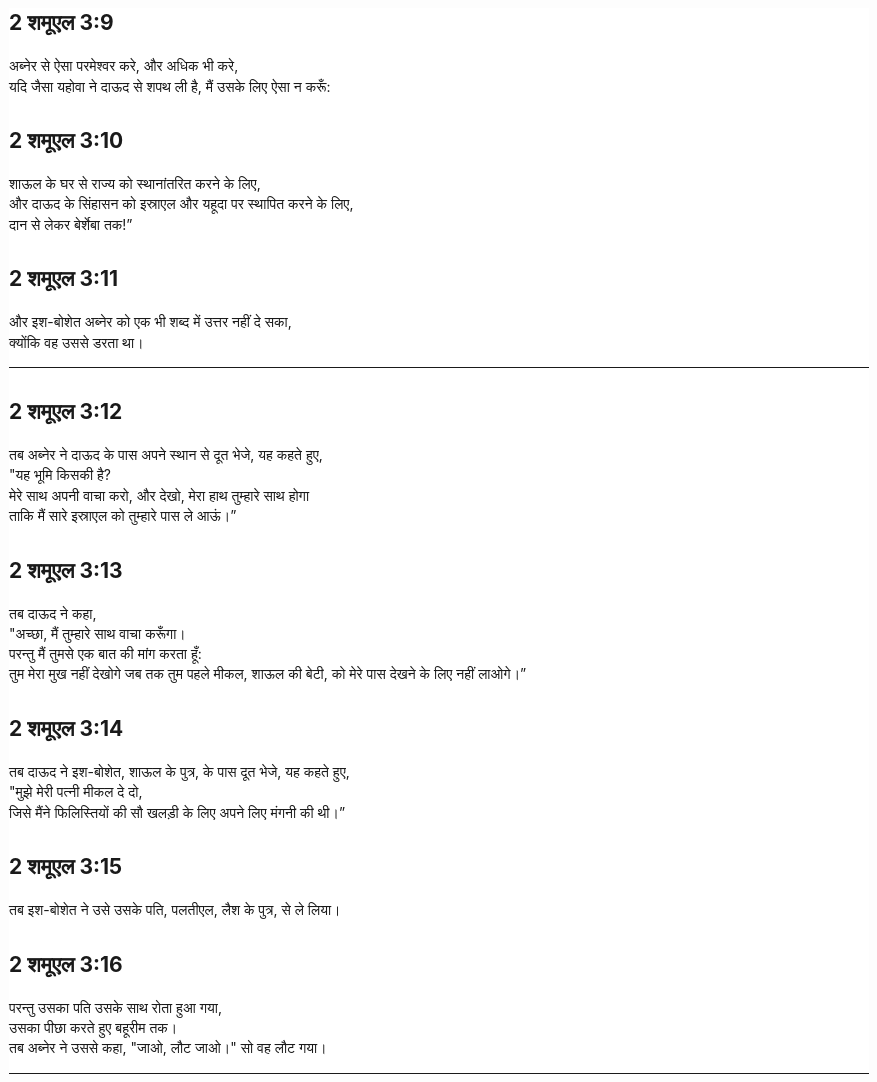 ## 2 शमूएल 3:9

अब्नेर से ऐसा परमेश्वर करे, और अधिक भी करे,  
यदि जैसा यहोवा ने दाऊद से शपथ ली है, मैं उसके लिए ऐसा न करूँ:

## 2 शमूएल 3:10

शाऊल के घर से राज्य को स्थानांतरित करने के लिए,  
और दाऊद के सिंहासन को इस्राएल और यहूदा पर स्थापित करने के लिए,  
दान से लेकर बेर्शेबा तक!”

## 2 शमूएल 3:11

और इश-बोशेत अब्नेर को एक भी शब्द में उत्तर नहीं दे सका,  
क्योंकि वह उससे डरता था।

---

## 2 शमूएल 3:12

तब अब्नेर ने दाऊद के पास अपने स्थान से दूत भेजे, यह कहते हुए,  
"यह भूमि किसकी है?  
मेरे साथ अपनी वाचा करो, और देखो, मेरा हाथ तुम्हारे साथ होगा  
ताकि मैं सारे इस्राएल को तुम्हारे पास ले आऊं।”

## 2 शमूएल 3:13

तब दाऊद ने कहा,  
"अच्छा, मैं तुम्हारे साथ वाचा करूँगा।  
परन्तु मैं तुमसे एक बात की मांग करता हूँ:  
तुम मेरा मुख नहीं देखोगे जब तक तुम पहले मीकल, शाऊल की बेटी, को मेरे पास देखने के लिए नहीं लाओगे।”

## 2 शमूएल 3:14

तब दाऊद ने इश-बोशेत, शाऊल के पुत्र, के पास दूत भेजे, यह कहते हुए,  
"मुझे मेरी पत्नी मीकल दे दो,  
जिसे मैंने फिलिस्तियों की सौ खलड़ी के लिए अपने लिए मंगनी की थी।”

## 2 शमूएल 3:15

तब इश-बोशेत ने उसे उसके पति, पलतीएल, लैश के पुत्र, से ले लिया।

## 2 शमूएल 3:16

परन्तु उसका पति उसके साथ रोता हुआ गया,  
उसका पीछा करते हुए बहूरीम तक।  
तब अब्नेर ने उससे कहा, "जाओ, लौट जाओ।" सो वह लौट गया।

---
